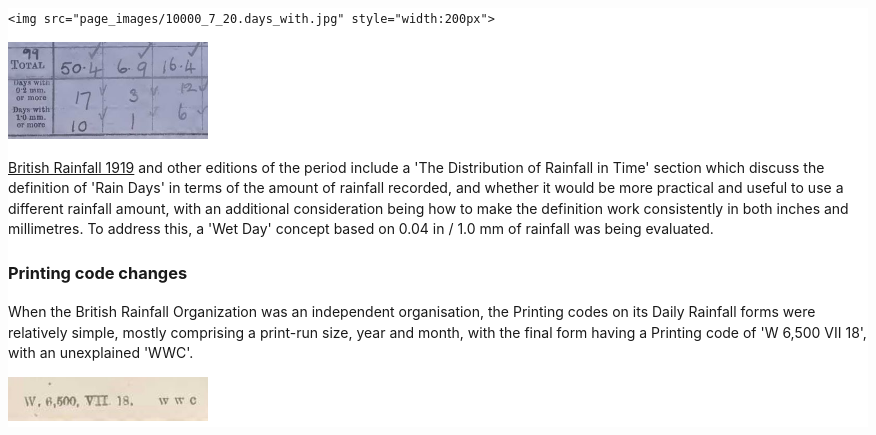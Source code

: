 	<img src="page_images/10000_7_20.days_with.jpg" style="width:200px">
</a>
</td>
<td>
<a href="page_images/1000_7_20.days_with.jpg">
	<img src="page_images/1000_7_20.days_with.jpg" style="width:200px">
</a>
</td>
</tr>
</table>

[British Rainfall 1919](https://digital.nmla.metoffice.gov.uk/IO_cd34fd90-2c3e-42a8-b896-0cd08678689e/) and other editions of the period include a 'The Distribution of Rainfall in Time' section 
which discuss the definition of 'Rain Days' in terms of the amount of rainfall recorded, and whether it would be more practical and useful to use a different rainfall amount, with an additional consideration
being how to make the definition work consistently in both inches and millimetres. To address this, a 'Wet Day' concept based on 0.04 in / 1.0 mm of rainfall was being evaluated.

### Printing code changes

When the British Rainfall Organization was an independent organisation, the Printing codes on its Daily Rainfall forms were relatively simple, mostly comprising a print-run size, year and month, with 
the final form having a Printing code of 'W 6,500 VII 18', with an unexplained 'WWC'. 

<a href="page_images/W_6500_VII_18.printing_code.jpg">
	<img src="page_images/W_6500_VII_18.printing_code.jpg" style="width:200px">
</a>
